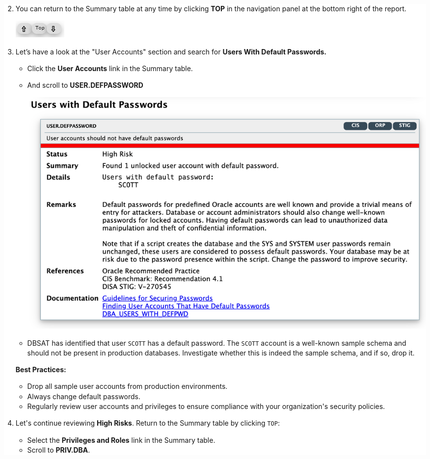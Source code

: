 2. You can return to the Summary table at any time by clicking **TOP** in the navigation panel at the bottom right of the report.

    ![DBSAT](./images/dbsat-010.png "TOP icon")

3. Let’s have a look at the "User Accounts" section and search for **Users With Default Passwords.**

    - Click the **User Accounts** link in the Summary table.
    - And scroll to **USER.DEFPASSWORD**

        ![DBSAT](./images/dbsat-011.png "USER.DEFPASSWORD finding")

    - DBSAT has identified that user `SCOTT` has a default password. The `SCOTT` account is a well-known sample schema and should not be present in production databases. Investigate whether this is indeed the sample schema, and if so, drop it.

    **Best Practices:**
    - Drop all sample user accounts from production environments.
    - Always change default passwords.
    - Regularly review user accounts and privileges to ensure compliance with your organization's security policies.

4. Let's continue reviewing **High Risks**. Return to the Summary table by clicking `TOP`:
    - Select the **Privileges and Roles** link in the Summary table.
    - Scroll to **PRIV.DBA**.
